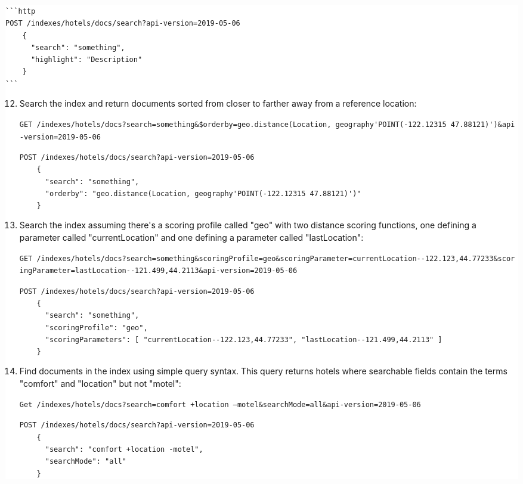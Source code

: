     ```http  
    POST /indexes/hotels/docs/search?api-version=2019-05-06 
        {  
          "search": "something",  
          "highlight": "Description"  
        }  
    ```  

12. Search the index and return documents sorted from closer to farther away from a reference location:  

    ```http 
    GET /indexes/hotels/docs?search=something&$orderby=geo.distance(Location, geography'POINT(-122.12315 47.88121)')&api-version=2019-05-06  
    ```  

    ```http 
    POST /indexes/hotels/docs/search?api-version=2019-05-06
        {  
          "search": "something",  
          "orderby": "geo.distance(Location, geography'POINT(-122.12315 47.88121)')"
        }  
    ```  

13. Search the index assuming there's a scoring profile called "geo" with two distance scoring functions, one defining a parameter called "currentLocation" and one defining a parameter called "lastLocation":  

    ```http  
    GET /indexes/hotels/docs?search=something&scoringProfile=geo&scoringParameter=currentLocation--122.123,44.77233&scoringParameter=lastLocation--121.499,44.2113&api-version=2019-05-06  
    ```  

    ```http 
    POST /indexes/hotels/docs/search?api-version=2019-05-06 
        {  
          "search": "something",  
          "scoringProfile": "geo",  
          "scoringParameters": [ "currentLocation--122.123,44.77233", "lastLocation--121.499,44.2113" ]  
        }  
    ```  

14. Find documents in the index using simple query syntax. This query returns hotels where searchable fields contain the terms "comfort" and "location" but not "motel":  

    ```http  
    Get /indexes/hotels/docs?search=comfort +location –motel&searchMode=all&api-version=2019-05-06
    ```  

    ```http 
    POST /indexes/hotels/docs/search?api-version=2019-05-06
        {  
          "search": "comfort +location -motel",  
          "searchMode": "all"  
        }  
    ```  
